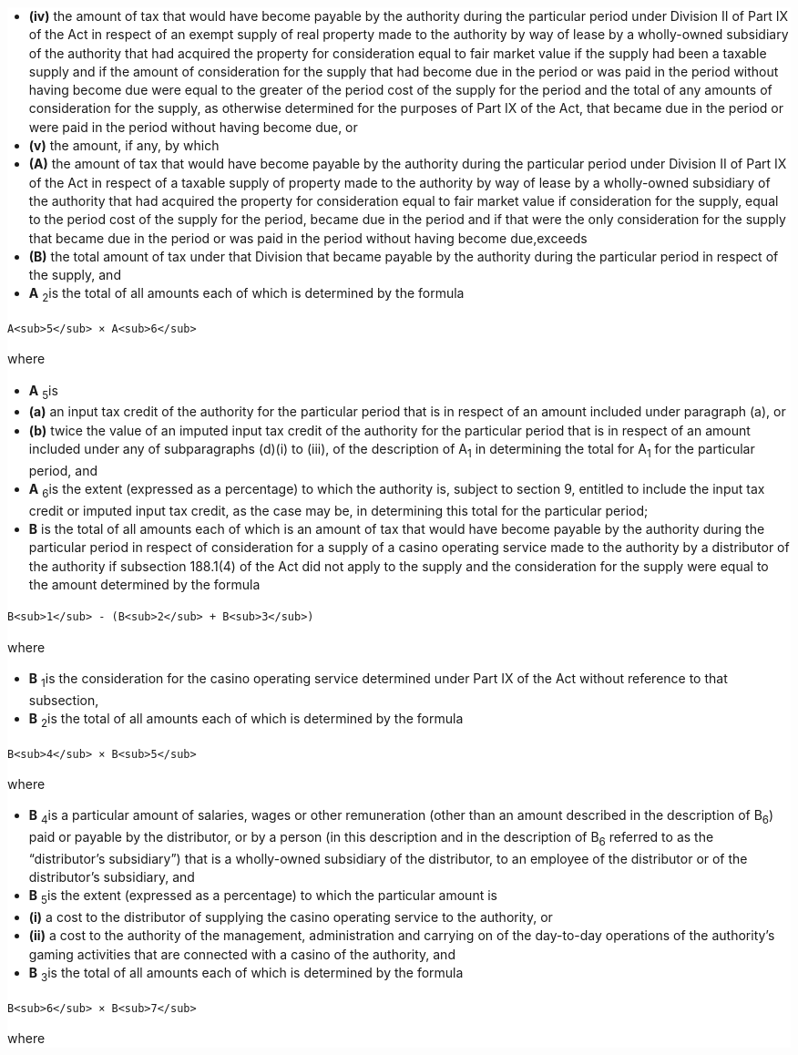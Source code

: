 - **(iv)** the amount of tax that would have become payable by the authority during the particular period under Division II of Part IX of the Act in respect of an exempt supply of real property made to the authority by way of lease by a wholly-owned subsidiary of the authority that had acquired the property for consideration equal to fair market value if the supply had been a taxable supply and if the amount of consideration for the supply that had become due in the period or was paid in the period without having become due were equal to the greater of the period cost of the supply for the period and the total of any amounts of consideration for the supply, as otherwise determined for the purposes of Part IX of the Act, that became due in the period or were paid in the period without having become due, or
- **(v)** the amount, if any, by which
- **(A)** the amount of tax that would have become payable by the authority during the particular period under Division II of Part IX of the Act in respect of a taxable supply of property made to the authority by way of lease by a wholly-owned subsidiary of the authority that had acquired the property for consideration equal to fair market value if consideration for the supply, equal to the period cost of the supply for the period, became due in the period and if that were the only consideration for the supply that became due in the period or was paid in the period without having become due,exceeds
- **(B)** the total amount of tax under that Division that became payable by the authority during the particular period in respect of the supply, and
- **A** <sub>2</sub>is the total of all amounts each of which is determined by the formula
```
A<sub>5</sub> × A<sub>6</sub>
```
where
- **A** <sub>5</sub>is
- **(a)** an input tax credit of the authority for the particular period that is in respect of an amount included under paragraph (a), or
- **(b)** twice the value of an imputed input tax credit of the authority for the particular period that is in respect of an amount included under any of subparagraphs (d)(i) to (iii), of the description of A<sub>1</sub> in determining the total for A<sub>1</sub> for the particular period, and
- **A** <sub>6</sub>is the extent (expressed as a percentage) to which the authority is, subject to section 9, entitled to include the input tax credit or imputed input tax credit, as the case may be, in determining this total for the particular period;
- **B** is the total of all amounts each of which is an amount of tax that would have become payable by the authority during the particular period in respect of consideration for a supply of a casino operating service made to the authority by a distributor of the authority if subsection 188.1(4) of the Act did not apply to the supply and the consideration for the supply were equal to the amount determined by the formula
```
B<sub>1</sub> - (B<sub>2</sub> + B<sub>3</sub>)
```
where
- **B** <sub>1</sub>is the consideration for the casino operating service determined under Part IX of the Act without reference to that subsection,
- **B** <sub>2</sub>is the total of all amounts each of which is determined by the formula
```
B<sub>4</sub> × B<sub>5</sub>
```
where
- **B** <sub>4</sub>is a particular amount of salaries, wages or other remuneration (other than an amount described in the description of B<sub>6</sub>) paid or payable by the distributor, or by a person (in this description and in the description of B<sub>6</sub> referred to as the “distributor’s subsidiary”) that is a wholly-owned subsidiary of the distributor, to an employee of the distributor or of the distributor’s subsidiary, and
- **B** <sub>5</sub>is the extent (expressed as a percentage) to which the particular amount is
- **(i)** a cost to the distributor of supplying the casino operating service to the authority, or
- **(ii)** a cost to the authority of the management, administration and carrying on of the day-to-day operations of the authority’s gaming activities that are connected with a casino of the authority, and
- **B** <sub>3</sub>is the total of all amounts each of which is determined by the formula
```
B<sub>6</sub> × B<sub>7</sub>
```
where